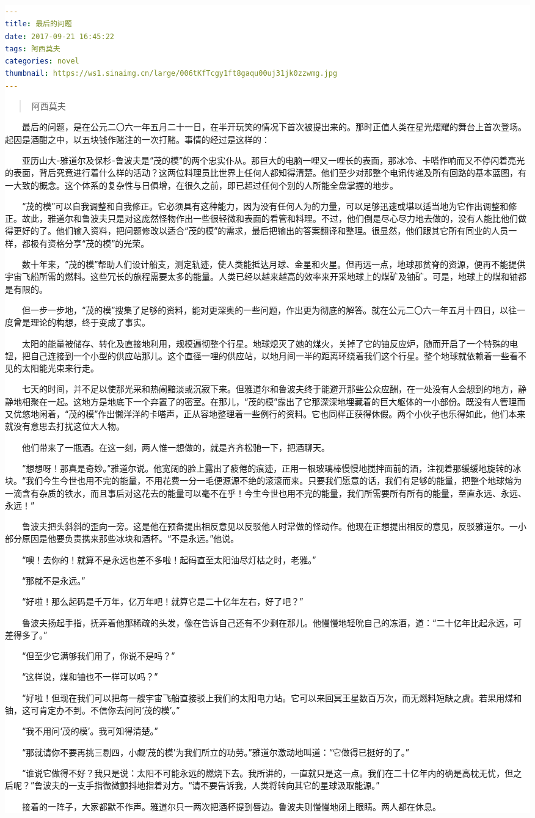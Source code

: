 ```yaml
---
title: 最后的问题
date: 2017-09-21 16:45:22
tags: 阿西莫夫
categories: novel
thumbnail: https://ws1.sinaimg.cn/large/006tKfTcgy1ft8gaqu00uj31jk0zzwmg.jpg
---
```


> ​																				阿西莫夫

　　最后的问题，是在公元二〇六一年五月二十一日，在半开玩笑的情况下首次被提出来的。那时正值人类在星光熠耀的舞台上首次登场。起因是酒酣之中，以五块钱作赌注的一次打赌。事情的经过是这样的： 



　　亚历山大-雅道尔及保杉-鲁波夫是“茂的模”的两个忠实仆从。那巨大的电脑一哩又一哩长的表面，那冰冷、卡嗒作响而又不停闪着亮光的表面，背后究竟进行着什么样的活动？这两位料理员比世界上任何人都知得清楚。他们至少对那整个电讯传递及所有回路的基本蓝图，有一大致的概念。这个体系的复杂性与日俱增，在很久之前，即已超过任何个别的人所能全盘掌握的地步。 

　　“茂的模”可以自我调整和自我修正。它必须具有这种能力，因为没有任何人为的力量，可以足够迅速或堪以适当地为它作出调整和修正。故此，雅道尔和鲁波夫只是对这庞然怪物作出一些很轻微和表面的看管和料理。不过，他们倒是尽心尽力地去做的，没有人能比他们做得更好的了。他们输入资料，把问题修改以适合“茂的模”的需求，最后把输出的答案翻译和整理。很显然，他们跟其它所有同业的人员一样，都极有资格分享“茂的模”的光荣。 

　　数十年来，“茂的模”帮助人们设计船支，测定轨迹，使人类能抵达月球、金星和火星。但再远一点，地球那贫脊的资源，便再不能提供宇宙飞船所需的燃料。这些冗长的旅程需要太多的能量。人类已经以越来越高的效率来开采地球上的煤矿及铀矿。可是，地球上的煤和铀都是有限的。 

　　但一步一步地，“茂的模”搜集了足够的资料，能对更深奥的一些问题，作出更为彻底的解答。就在公元二〇六一年五月十四日，以往一度曾是理论的构想，终于变成了事实。 

　　太阳的能量被储存、转化及直接地利用，规模遍彻整个行星。地球熄灭了她的煤火，关掉了它的铀反应炉，随而开启了一个特殊的电钮，把自己连接到一个小型的供应站那儿。这个直径一哩的供应站，以地月间一半的距离环绕着我们这个行星。整个地球就依赖着一些看不见的太阳能光束来行走。 

　　七天的时间，并不足以使那光采和热闹黯淡或沉寂下来。但雅道尔和鲁波夫终于能避开那些公众应酬，在一处没有人会想到的地方，静静地相聚在一起。这地方是地底下一个弃置了的密室。在那儿，“茂的模”露出了它那深深地埋藏着的巨大躯体的一小部份。既没有人管理而又优悠地闲着，“茂的模”作出懒洋洋的卡嗒声，正从容地整理着一些例行的资料。它也同样正获得休假。两个小伙子也乐得如此，他们本来就没有意思去打扰这位大人物。 

　　他们带来了一瓶酒。在这一刻，两人惟一想做的，就是齐齐松驰一下，把酒聊天。 

　　“想想呀！那真是奇妙。”雅道尔说。他宽阔的脸上露出了疲倦的痕迹，正用一根玻璃棒慢慢地搅拌面前的酒，注视着那缓缓地旋转的冰块。“我们今生今世也用不完的能量，不用花费一分一毛便源源不绝的滚滚而来。只要我们愿意的话，我们有足够的能量，把整个地球熔为一滴含有杂质的铁水，而且事后对这花去的能量可以毫不在乎！今生今世也用不完的能量，我们所需要所有所有的能量，至直永远、永远、永远！” 

　　鲁波夫把头斜斜的歪向一旁。这是他在预备提出相反意见以反驳他人时常做的怪动作。他现在正想提出相反的意见，反驳雅道尔。一小部分原因是他要负责携来那些冰块和酒杯。“不是永远。”他说。 

　　“噢！去你的！就算不是永远也差不多啦！起码直至太阳油尽灯枯之时，老雅。” 

　　“那就不是永远。” 

　　“好啦！那么起码是千万年，亿万年吧！就算它是二十亿年左右，好了吧？” 

　　鲁波夫扬起手指，抚弄着他那稀疏的头发，像在告诉自己还有不少剩在那儿。他慢慢地轻吮自己的冻酒，道：“二十亿年比起永远，可差得多了。” 

　　“但至少它满够我们用了，你说不是吗？” 

　　“这样说，煤和铀也不一样可以吗？” 

　　“好啦！但现在我们可以把每一艘宇宙飞船直接驳上我们的太阳电力站。它可以来回冥王星数百万次，而无燃料短缺之虞。若果用煤和铀，这可肯定办不到。不信你去问问‘茂的模’。” 

　　“我不用问‘茂的模’。我可知得清楚。” 

　　“那就请你不要再挑三剔四，小觑‘茂的模’为我们所立的功劳。”雅道尔激动地叫道：“它做得已挺好的了。” 

　　“谁说它做得不好？我只是说：太阳不可能永远的燃烧下去。我所讲的，一直就只是这一点。我们在二十亿年内的确是高枕无忧，但之后呢？”鲁波夫的一支手指微微颤抖地指着对方。“请不要告诉我，人类将转向其它的星球汲取能源。” 

　　接着的一阵子，大家都默不作声。雅道尔只一两次把酒杯提到唇边。鲁波夫则慢慢地闭上眼睛。两人都在休息。 
